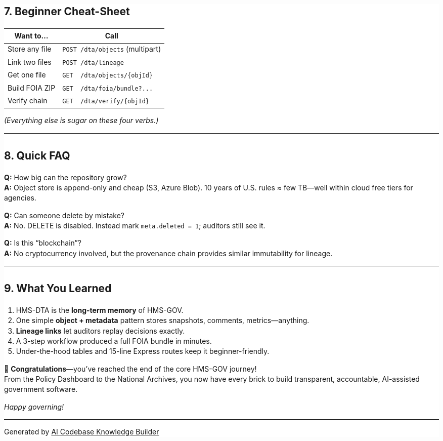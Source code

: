
## 7. Beginner Cheat-Sheet

| Want to… | Call |
|----------|------|
| Store any file | `POST /dta/objects` (multipart) |
| Link two files | `POST /dta/lineage` |
| Get one file   | `GET  /dta/objects/{objId}` |
| Build FOIA ZIP | `GET  /dta/foia/bundle?...` |
| Verify chain   | `GET  /dta/verify/{objId}` |

*(Everything else is sugar on these four verbs.)*

---

## 8. Quick FAQ

**Q:** How big can the repository grow?  
**A:** Object store is append-only and cheap (S3, Azure Blob). 10 years of U.S. rules ≈ few TB—well within cloud free tiers for agencies.

**Q:** Can someone delete by mistake?  
**A:** No. DELETE is disabled. Instead mark `meta.deleted = 1`; auditors still see it.

**Q:** Is this “blockchain”?  
**A:** No cryptocurrency involved, but the provenance chain provides similar immutability for lineage.

---

## 9. What You Learned

1. HMS-DTA is the **long-term memory** of HMS-GOV.  
2. One simple **object + metadata** pattern stores snapshots, comments, metrics—anything.  
3. **Lineage links** let auditors replay decisions exactly.  
4. A 3-step workflow produced a full FOIA bundle in minutes.  
5. Under-the-hood tables and 15-line Express routes keep it beginner-friendly.

🎉 **Congratulations**—you’ve reached the end of the core HMS-GOV journey!  
From the Policy Dashboard to the National Archives, you now have every brick to build transparent, accountable, AI-assisted government software.  

*Happy governing!*

---

Generated by [AI Codebase Knowledge Builder](https://github.com/The-Pocket/Tutorial-Codebase-Knowledge)